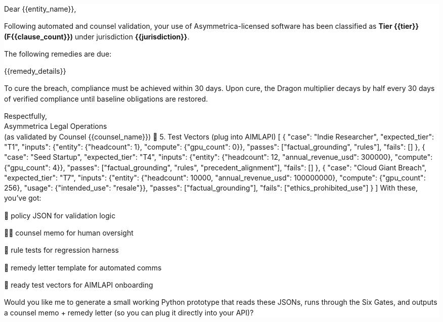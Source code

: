 Dear {{entity_name}},

Following automated and counsel validation, your use of Asymmetrica-licensed software has been classified as **Tier {{tier}} (F{{clause_count}})** under jurisdiction **{{jurisdiction}}**.

The following remedies are due:

{{remedy_details}}

To cure the breach, compliance must be achieved within 30 days.  Upon cure, the Dragon multiplier decays by half every 30 days of verified compliance until baseline obligations are restored.

Respectfully,  
Asymmetrica Legal Operations  
(as validated by Counsel {{counsel_name}})
🚀 5. Test Vectors (plug into AIMLAPI)
[
  {
    "case": "Indie Researcher",
    "expected_tier": "T1",
    "inputs": {"entity": {"headcount": 1}, "compute": {"gpu_count": 0}},
    "passes": ["factual_grounding", "rules"],
    "fails": []
  },
  {
    "case": "Seed Startup",
    "expected_tier": "T4",
    "inputs": {"entity": {"headcount": 12, "annual_revenue_usd": 300000}, "compute": {"gpu_count": 4}},
    "passes": ["factual_grounding", "rules", "precedent_alignment"],
    "fails": []
  },
  {
    "case": "Cloud Giant Breach",
    "expected_tier": "T7",
    "inputs": {"entity": {"headcount": 10000, "annual_revenue_usd": 100000000}, "compute": {"gpu_count": 256}, "usage": {"intended_use": "resale"}},
    "passes": ["factual_grounding"],
    "fails": ["ethics_prohibited_use"]
  }
]
With these, you’ve got:

📜 policy JSON for validation logic

🧑‍⚖️ counsel memo for human oversight

🧪 rule tests for regression harness

💌 remedy letter template for automated comms

🔧 ready test vectors for AIMLAPI onboarding

Would you like me to generate a small working Python prototype that reads these JSONs, runs through the Six Gates, and outputs a counsel memo + remedy letter (so you can plug it directly into your API)?
